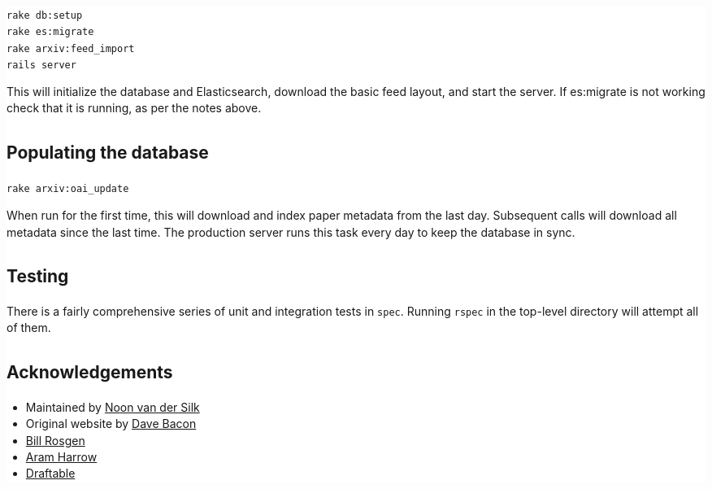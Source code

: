 ```shell
rake db:setup
rake es:migrate
rake arxiv:feed_import
rails server
```

This will initialize the database and Elasticsearch, download the basic feed layout, and start the server. If es:migrate is not working check that it is running, as per the notes above.

## Populating the database

```shell
rake arxiv:oai_update
```

When run for the first time, this will download and index paper metadata from the last day. Subsequent calls will download all metadata since the last time. The production server runs this task every day to keep the database in sync.

## Testing

There is a fairly comprehensive series of unit and integration tests in `spec`. Running `rspec` in the top-level directory will attempt all of them.

## Acknowledgements

- Maintained by [Noon van der Silk](https://github.com/silky)
- Original website by [Dave Bacon](http://dabacon.org)
- [Bill Rosgen](http://intractable.ca/bill/)
- [Aram Harrow](http://www.mit.edu/~aram/)
- [Draftable](https://draftable.com/)
